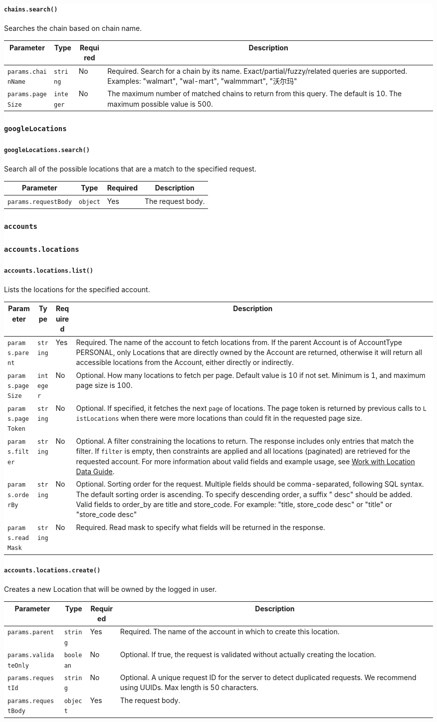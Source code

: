 #### `chains.search()`

Searches the chain based on chain name.

| Parameter | Type | Required | Description |
|---|---|---|---|
| `params.chainName` | `string` | No | Required. Search for a chain by its name. Exact/partial/fuzzy/related queries are supported. Examples: "walmart", "wal-mart", "walmmmart", "沃尔玛" |
| `params.pageSize` | `integer` | No | The maximum number of matched chains to return from this query. The default is 10. The maximum possible value is 500. |

### `googleLocations`

#### `googleLocations.search()`

Search all of the possible locations that are a match to the specified request.

| Parameter | Type | Required | Description |
|---|---|---|---|
| `params.requestBody` | `object` | Yes | The request body. |

### `accounts`

### `accounts.locations`

#### `accounts.locations.list()`

Lists the locations for the specified account.

| Parameter | Type | Required | Description |
|---|---|---|---|
| `params.parent` | `string` | Yes | Required. The name of the account to fetch locations from. If the parent Account is of AccountType PERSONAL, only Locations that are directly owned by the Account are returned, otherwise it will return all accessible locations from the Account, either directly or indirectly. |
| `params.pageSize` | `integer` | No | Optional. How many locations to fetch per page. Default value is 10 if not set. Minimum is 1, and maximum page size is 100. |
| `params.pageToken` | `string` | No | Optional. If specified, it fetches the next `page` of locations. The page token is returned by previous calls to `ListLocations` when there were more locations than could fit in the requested page size. |
| `params.filter` | `string` | No | Optional. A filter constraining the locations to return. The response includes only entries that match the filter. If `filter` is empty, then constraints are applied and all locations (paginated) are retrieved for the requested account. For more information about valid fields and example usage, see [Work with Location Data Guide](https://developers.google.com/my-business/content/location-data#filter_results_when_you_list_locations). |
| `params.orderBy` | `string` | No | Optional. Sorting order for the request. Multiple fields should be comma-separated, following SQL syntax. The default sorting order is ascending. To specify descending order, a suffix " desc" should be added. Valid fields to order_by are title and store_code. For example: "title, store_code desc" or "title" or "store_code desc" |
| `params.readMask` | `string` | No | Required. Read mask to specify what fields will be returned in the response. |

#### `accounts.locations.create()`

Creates a new Location that will be owned by the logged in user.

| Parameter | Type | Required | Description |
|---|---|---|---|
| `params.parent` | `string` | Yes | Required. The name of the account in which to create this location. |
| `params.validateOnly` | `boolean` | No | Optional. If true, the request is validated without actually creating the location. |
| `params.requestId` | `string` | No | Optional. A unique request ID for the server to detect duplicated requests. We recommend using UUIDs. Max length is 50 characters. |
| `params.requestBody` | `object` | Yes | The request body. |